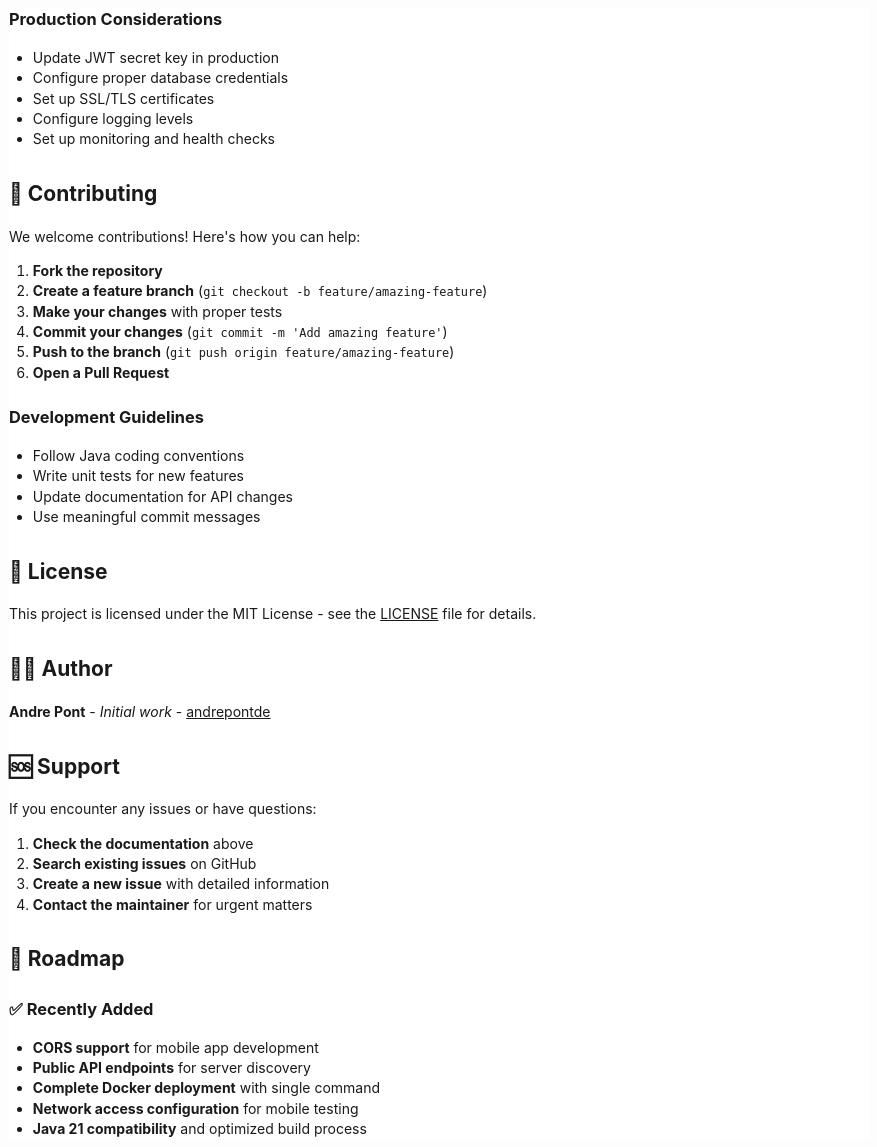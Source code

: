 ### Production Considerations
- Update JWT secret key in production
- Configure proper database credentials
- Set up SSL/TLS certificates
- Configure logging levels
- Set up monitoring and health checks

## 🤝 Contributing

We welcome contributions! Here's how you can help:

1. **Fork the repository**
2. **Create a feature branch** (`git checkout -b feature/amazing-feature`)
3. **Make your changes** with proper tests
4. **Commit your changes** (`git commit -m 'Add amazing feature'`)
5. **Push to the branch** (`git push origin feature/amazing-feature`)
6. **Open a Pull Request**

### Development Guidelines
- Follow Java coding conventions
- Write unit tests for new features
- Update documentation for API changes
- Use meaningful commit messages

## 📝 License

This project is licensed under the MIT License - see the [LICENSE](LICENSE) file for details.

## 👨‍💻 Author

**Andre Pont** - *Initial work* - [andrepontde](https://github.com/andrepontde)

## 🆘 Support

If you encounter any issues or have questions:

1. **Check the documentation** above
2. **Search existing issues** on GitHub
3. **Create a new issue** with detailed information
4. **Contact the maintainer** for urgent matters

## 🎯 Roadmap

### ✅ Recently Added
- **CORS support** for mobile app development
- **Public API endpoints** for server discovery
- **Complete Docker deployment** with single command
- **Network access configuration** for mobile testing
- **Java 21 compatibility** and optimized build process
